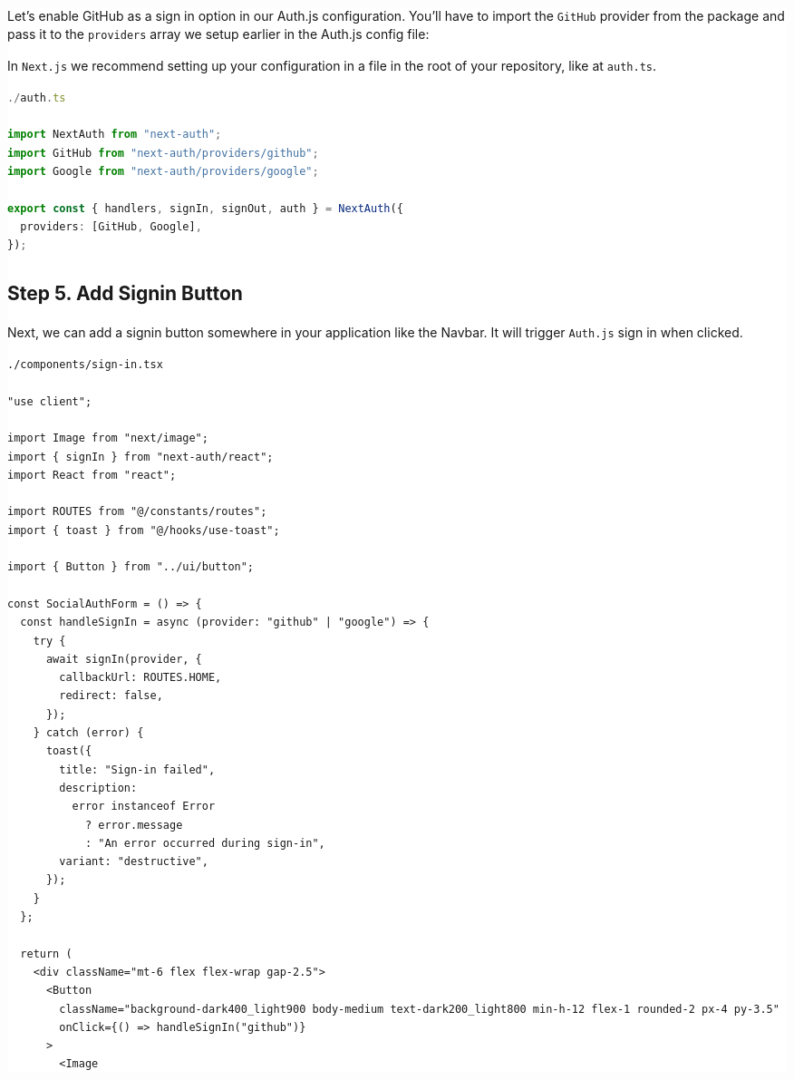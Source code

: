 Let’s enable GitHub as a sign in option in our Auth.js configuration. You’ll have to import the `GitHub` provider from the package and pass it to the `providers` array we setup earlier in the Auth.js config file:

In `Next.js` we recommend setting up your configuration in a file in the root of your repository, like at `auth.ts`.

```ts
./auth.ts

import NextAuth from "next-auth";
import GitHub from "next-auth/providers/github";
import Google from "next-auth/providers/google";

export const { handlers, signIn, signOut, auth } = NextAuth({
  providers: [GitHub, Google],
});
```

## Step 5. Add Signin Button

Next, we can add a signin button somewhere in your application like the Navbar. It will trigger `Auth.js` sign in when clicked.

```tsx
./components/sign-in.tsx

"use client";

import Image from "next/image";
import { signIn } from "next-auth/react";
import React from "react";

import ROUTES from "@/constants/routes";
import { toast } from "@/hooks/use-toast";

import { Button } from "../ui/button";

const SocialAuthForm = () => {
  const handleSignIn = async (provider: "github" | "google") => {
    try {
      await signIn(provider, {
        callbackUrl: ROUTES.HOME,
        redirect: false,
      });
    } catch (error) {
      toast({
        title: "Sign-in failed",
        description:
          error instanceof Error
            ? error.message
            : "An error occurred during sign-in",
        variant: "destructive",
      });
    }
  };

  return (
    <div className="mt-6 flex flex-wrap gap-2.5">
      <Button
        className="background-dark400_light900 body-medium text-dark200_light800 min-h-12 flex-1 rounded-2 px-4 py-3.5"
        onClick={() => handleSignIn("github")}
      >
        <Image
```